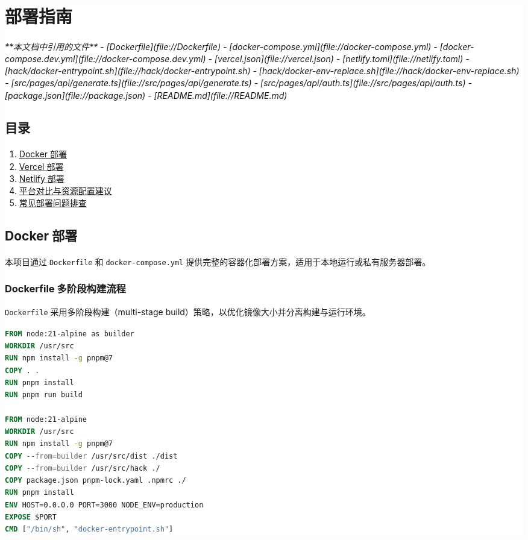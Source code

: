 # 部署指南

<cite>
**本文档中引用的文件**   
- [Dockerfile](file://Dockerfile)
- [docker-compose.yml](file://docker-compose.yml)
- [docker-compose.dev.yml](file://docker-compose.dev.yml)
- [vercel.json](file://vercel.json)
- [netlify.toml](file://netlify.toml)
- [hack/docker-entrypoint.sh](file://hack/docker-entrypoint.sh)
- [hack/docker-env-replace.sh](file://hack/docker-env-replace.sh)
- [src/pages/api/generate.ts](file://src/pages/api/generate.ts)
- [src/pages/api/auth.ts](file://src/pages/api/auth.ts)
- [package.json](file://package.json)
- [README.md](file://README.md)
</cite>

## 目录
1. [Docker 部署](#docker-部署)
2. [Vercel 部署](#vercel-部署)
3. [Netlify 部署](#netlify-部署)
4. [平台对比与资源配置建议](#平台对比与资源配置建议)
5. [常见部署问题排查](#常见部署问题排查)

## Docker 部署

本项目通过 `Dockerfile` 和 `docker-compose.yml` 提供完整的容器化部署方案，适用于本地运行或私有服务器部署。

### Dockerfile 多阶段构建流程

`Dockerfile` 采用多阶段构建（multi-stage build）策略，以优化镜像大小并分离构建与运行环境。

```dockerfile
FROM node:21-alpine as builder
WORKDIR /usr/src
RUN npm install -g pnpm@7
COPY . .
RUN pnpm install
RUN pnpm run build

FROM node:21-alpine
WORKDIR /usr/src
RUN npm install -g pnpm@7
COPY --from=builder /usr/src/dist ./dist
COPY --from=builder /usr/src/hack ./
COPY package.json pnpm-lock.yaml .npmrc ./
RUN pnpm install
ENV HOST=0.0.0.0 PORT=3000 NODE_ENV=production
EXPOSE $PORT
CMD ["/bin/sh", "docker-entrypoint.sh"]
```
